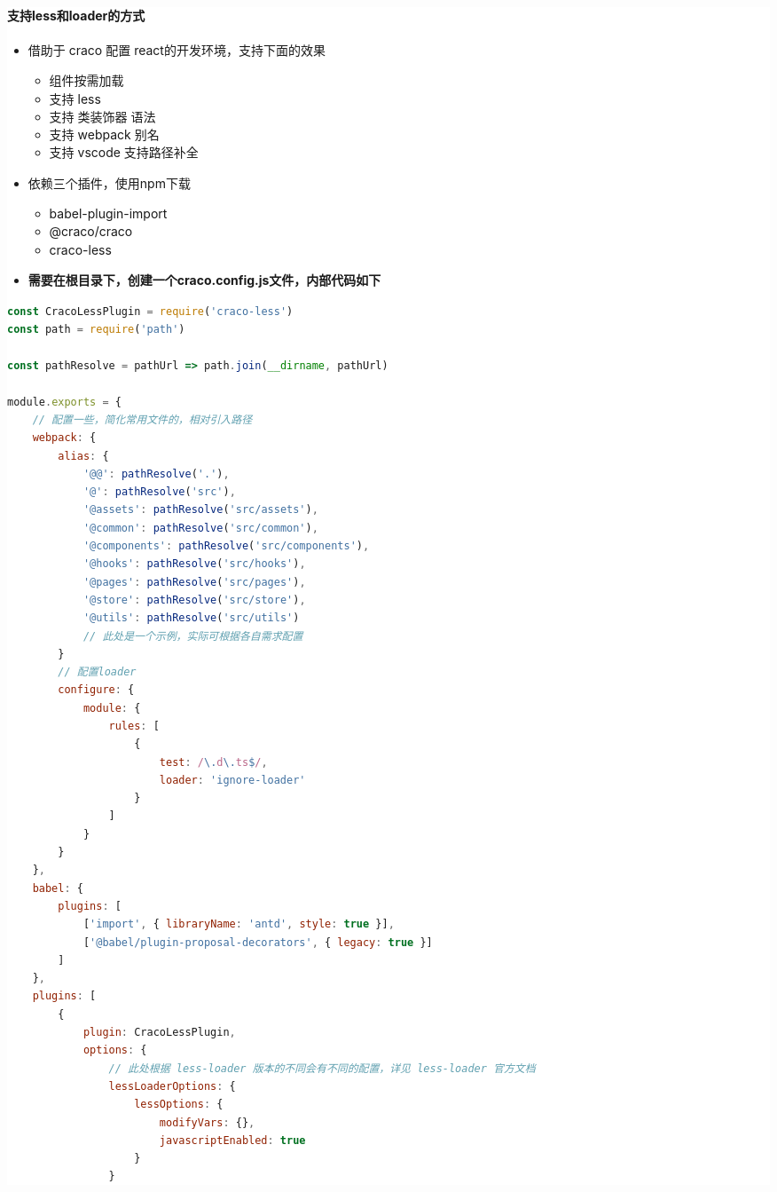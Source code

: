 
#### 支持less和loader的方式
- 借助于 craco 配置 react的开发环境，支持下面的效果
  - 组件按需加载
  - 支持 less
  - 支持 类装饰器 语法
  - 支持 webpack 别名
  - 支持 vscode 支持路径补全

- 依赖三个插件，使用npm下载
  - babel-plugin-import
  - @craco/craco 
  - craco-less

- **需要在根目录下，创建一个craco.config.js文件，内部代码如下**
```js
const CracoLessPlugin = require('craco-less')
const path = require('path')

const pathResolve = pathUrl => path.join(__dirname, pathUrl)

module.exports = {
    // 配置一些，简化常用文件的，相对引入路径
    webpack: {
        alias: {
            '@@': pathResolve('.'),
            '@': pathResolve('src'),
            '@assets': pathResolve('src/assets'),
            '@common': pathResolve('src/common'),
            '@components': pathResolve('src/components'),
            '@hooks': pathResolve('src/hooks'),
            '@pages': pathResolve('src/pages'),
            '@store': pathResolve('src/store'),
            '@utils': pathResolve('src/utils')
            // 此处是一个示例，实际可根据各自需求配置
        }
        // 配置loader
        configure: {
            module: {
                rules: [
                    {
                        test: /\.d\.ts$/,
                        loader: 'ignore-loader'
                    }
                ]
            }
        }
    },
    babel: {
        plugins: [
            ['import', { libraryName: 'antd', style: true }],
            ['@babel/plugin-proposal-decorators', { legacy: true }]
        ]
    },
    plugins: [
        {
            plugin: CracoLessPlugin,
            options: {
                // 此处根据 less-loader 版本的不同会有不同的配置，详见 less-loader 官方文档
                lessLoaderOptions: {
                    lessOptions: {
                        modifyVars: {},
                        javascriptEnabled: true
                    }
                }
```